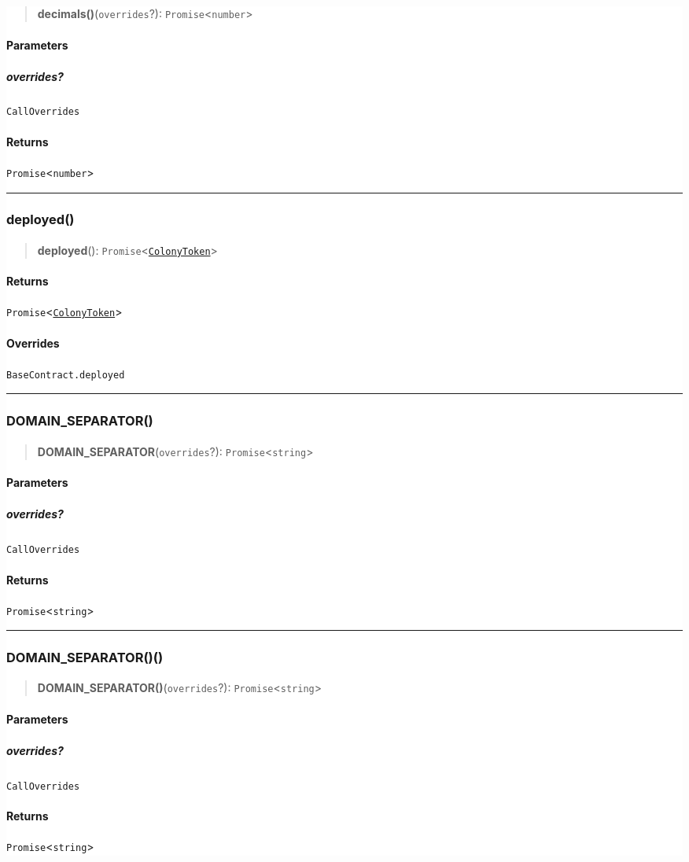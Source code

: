 > **decimals()**(`overrides`?): `Promise`\<`number`\>

#### Parameters

##### overrides?

`CallOverrides`

#### Returns

`Promise`\<`number`\>

***

### deployed()

> **deployed**(): `Promise`\<[`ColonyToken`](ColonyToken.md)\>

#### Returns

`Promise`\<[`ColonyToken`](ColonyToken.md)\>

#### Overrides

`BaseContract.deployed`

***

### DOMAIN\_SEPARATOR()

> **DOMAIN\_SEPARATOR**(`overrides`?): `Promise`\<`string`\>

#### Parameters

##### overrides?

`CallOverrides`

#### Returns

`Promise`\<`string`\>

***

### DOMAIN\_SEPARATOR()()

> **DOMAIN\_SEPARATOR()**(`overrides`?): `Promise`\<`string`\>

#### Parameters

##### overrides?

`CallOverrides`

#### Returns

`Promise`\<`string`\>

